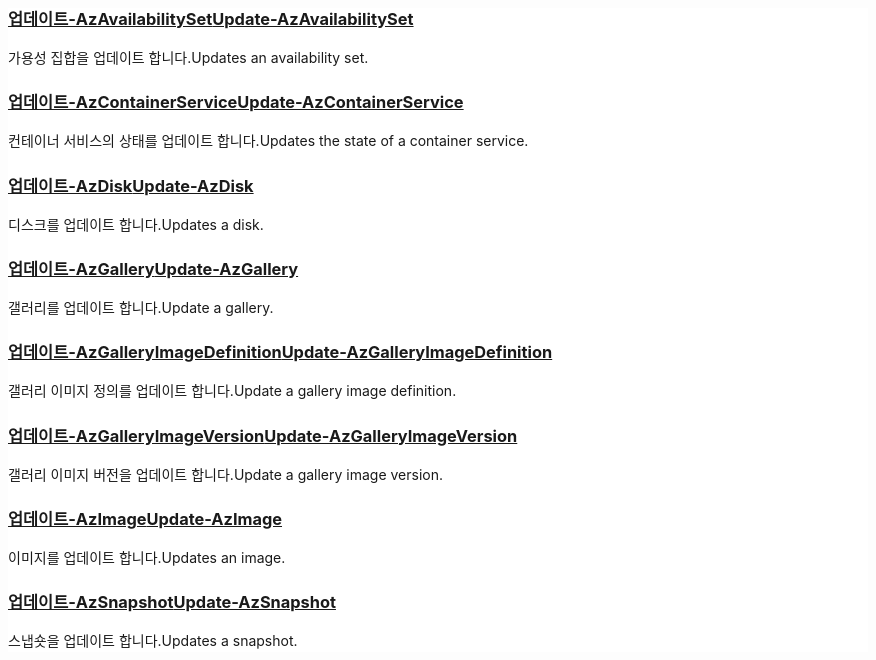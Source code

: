 ### [<span data-ttu-id="99c70-467">업데이트-AzAvailabilitySet</span><span class="sxs-lookup"><span data-stu-id="99c70-467">Update-AzAvailabilitySet</span></span>](Update-AzAvailabilitySet.md)
<span data-ttu-id="99c70-468">가용성 집합을 업데이트 합니다.</span><span class="sxs-lookup"><span data-stu-id="99c70-468">Updates an availability set.</span></span>

### [<span data-ttu-id="99c70-469">업데이트-AzContainerService</span><span class="sxs-lookup"><span data-stu-id="99c70-469">Update-AzContainerService</span></span>](Update-AzContainerService.md)
<span data-ttu-id="99c70-470">컨테이너 서비스의 상태를 업데이트 합니다.</span><span class="sxs-lookup"><span data-stu-id="99c70-470">Updates the state of a container service.</span></span>

### [<span data-ttu-id="99c70-471">업데이트-AzDisk</span><span class="sxs-lookup"><span data-stu-id="99c70-471">Update-AzDisk</span></span>](Update-AzDisk.md)
<span data-ttu-id="99c70-472">디스크를 업데이트 합니다.</span><span class="sxs-lookup"><span data-stu-id="99c70-472">Updates a disk.</span></span>

### [<span data-ttu-id="99c70-473">업데이트-AzGallery</span><span class="sxs-lookup"><span data-stu-id="99c70-473">Update-AzGallery</span></span>](Update-AzGallery.md)
<span data-ttu-id="99c70-474">갤러리를 업데이트 합니다.</span><span class="sxs-lookup"><span data-stu-id="99c70-474">Update a gallery.</span></span>

### [<span data-ttu-id="99c70-475">업데이트-AzGalleryImageDefinition</span><span class="sxs-lookup"><span data-stu-id="99c70-475">Update-AzGalleryImageDefinition</span></span>](Update-AzGalleryImageDefinition.md)
<span data-ttu-id="99c70-476">갤러리 이미지 정의를 업데이트 합니다.</span><span class="sxs-lookup"><span data-stu-id="99c70-476">Update a gallery image definition.</span></span>

### [<span data-ttu-id="99c70-477">업데이트-AzGalleryImageVersion</span><span class="sxs-lookup"><span data-stu-id="99c70-477">Update-AzGalleryImageVersion</span></span>](Update-AzGalleryImageVersion.md)
<span data-ttu-id="99c70-478">갤러리 이미지 버전을 업데이트 합니다.</span><span class="sxs-lookup"><span data-stu-id="99c70-478">Update a gallery image version.</span></span>

### [<span data-ttu-id="99c70-479">업데이트-AzImage</span><span class="sxs-lookup"><span data-stu-id="99c70-479">Update-AzImage</span></span>](Update-AzImage.md)
<span data-ttu-id="99c70-480">이미지를 업데이트 합니다.</span><span class="sxs-lookup"><span data-stu-id="99c70-480">Updates an image.</span></span>

### [<span data-ttu-id="99c70-481">업데이트-AzSnapshot</span><span class="sxs-lookup"><span data-stu-id="99c70-481">Update-AzSnapshot</span></span>](Update-AzSnapshot.md)
<span data-ttu-id="99c70-482">스냅숏을 업데이트 합니다.</span><span class="sxs-lookup"><span data-stu-id="99c70-482">Updates a snapshot.</span></span>
